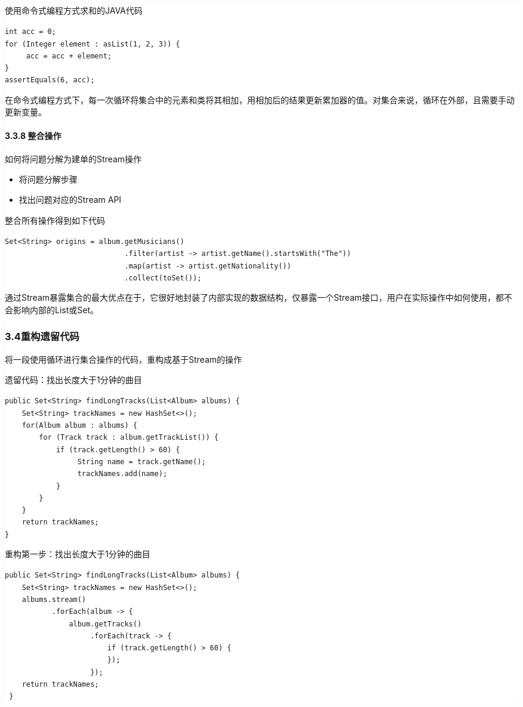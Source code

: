 使用命令式编程方式求和的JAVA代码

	int acc = 0;
	for (Integer element : asList(1, 2, 3)) {
         acc = acc + element;
    }
    assertEquals(6, acc);

在命令式编程方式下，每一次循环将集合中的元素和类将其相加，用相加后的结果更新累加器的值。对集合来说，循环在外部，且需要手动更新变量。

#### 3.3.8 整合操作

如何将问题分解为建单的Stream操作

- 将问题分解步骤

- 找出问题对应的Stream API

整合所有操作得到如下代码

	Set<String> origins = album.getMusicians()
                                .filter(artist -> artist.getName().startsWith("The"))
                                .map(artist -> artist.getNationality())
                                .collect(toSet());

通过Stream暴露集合的最大优点在于，它很好地封装了内部实现的数据结构，仅暴露一个Stream接口，用户在实际操作中如何使用，都不会影响内部的List或Set。

### 3.4重构遗留代码

将一段使用循环进行集合操作的代码，重构成基于Stream的操作

遗留代码：找出长度大于1分钟的曲目

	public Set<String> findLongTracks(List<Album> albums) {
		Set<String> trackNames = new HashSet<>();
		for(Album album : albums) {
			for (Track track : album.getTrackList()) {
				if (track.getLength() > 60) {
                     String name = track.getName();
                     trackNames.add(name);
                }
			}
		}
        return trackNames;
    }

重构第一步：找出长度大于1分钟的曲目

	public Set<String> findLongTracks(List<Album> albums) { 
		Set<String> trackNames = new HashSet<>();
		albums.stream()
               .forEach(album -> {
                   album.getTracks()
				   		.forEach(track -> {
							if (track.getLength() > 60) {
							}); 
						});
		return trackNames;
	 }
